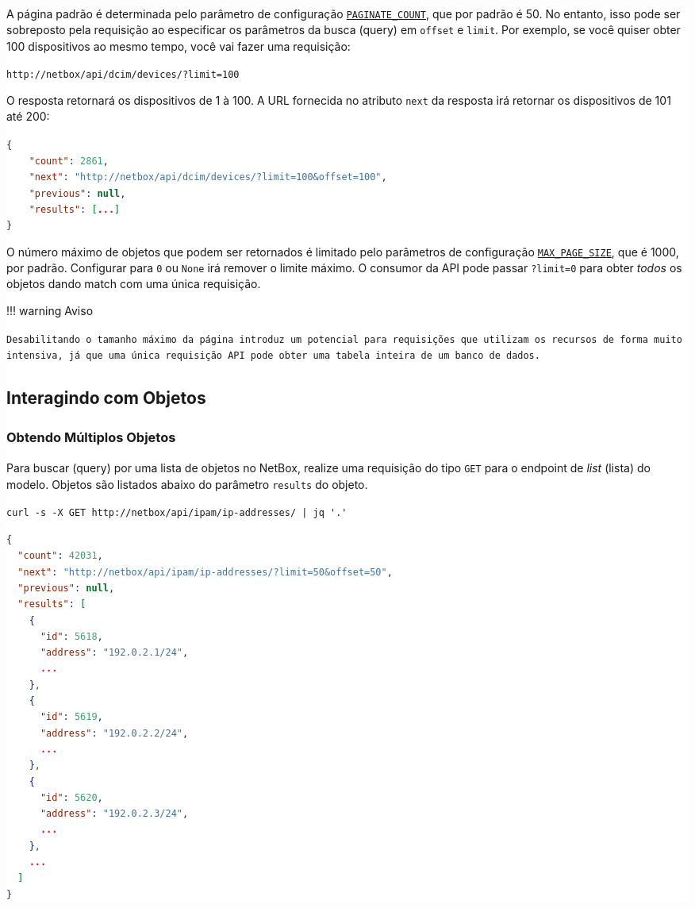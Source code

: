 A página padrão é determinada pelo parâmetro de configuração [`PAGINATE_COUNT`](../configuration/default-values.md#paginate_count), que por padrão é 50. No entanto, isso pode ser sobreposto pela requisição ao especificar os parâmetros da busca (query) em `offset` e `limit`. Por exemplo, se você quiser obter 100 dispositivos ao mesmo tempo, você vai fazer uma requisição:

```
http://netbox/api/dcim/devices/?limit=100
```

O resposta retornará os dispositivos de 1 à 100. A URL fornecida no atributo `next` da resposta irá retornar os dispositivos de 101 até 200:

```json
{
    "count": 2861,
    "next": "http://netbox/api/dcim/devices/?limit=100&offset=100",
    "previous": null,
    "results": [...]
}
```

O número máximo de objetos que podem ser retornados é limitado pelo parâmetros de configuração [`MAX_PAGE_SIZE`](../configuration/miscellaneous.md#max_page_size), que é 1000, por padrão. Configurar para `0` ou `None` irá remover o limite máximo. O consumor da API pode passar `?limit=0` para obter _todos_ os objetos dando match com uma única requisição.

!!! warning Aviso

    Desabilitando o tamanho máximo da página introduz um potencial para requisições que utilizam os recursos de forma muito intensiva, já que uma única requisição API pode obter uma tabela inteira de um banco de dados.

## Interagindo com Objetos

### Obtendo Múltiplos Objetos

Para buscar (query) por uma lista de objetos no NetBox, realize uma requisição do tipo `GET` para o endpoint de _list_ (lista) do modelo. Objetos são listados abaixo do parâmetro `results` do objeto.

```no-highlight
curl -s -X GET http://netbox/api/ipam/ip-addresses/ | jq '.'
```

```json
{
  "count": 42031,
  "next": "http://netbox/api/ipam/ip-addresses/?limit=50&offset=50",
  "previous": null,
  "results": [
    {
      "id": 5618,
      "address": "192.0.2.1/24",
      ...
    },
    {
      "id": 5619,
      "address": "192.0.2.2/24",
      ...
    },
    {
      "id": 5620,
      "address": "192.0.2.3/24",
      ...
    },
    ...
  ]
}
```
